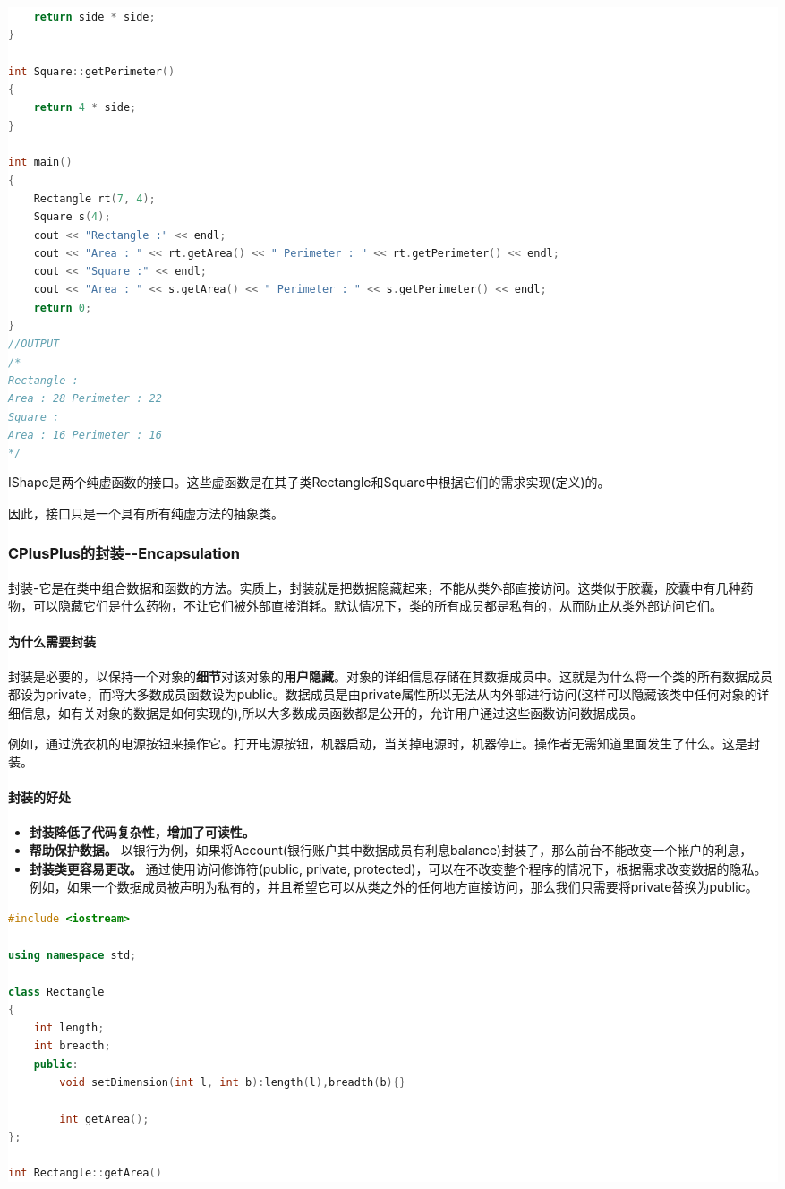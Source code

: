 ```C++
	return side * side;
}

int Square::getPerimeter()
{
	return 4 * side;
}

int main()
{
	Rectangle rt(7, 4);
	Square s(4);
	cout << "Rectangle :" << endl;
	cout << "Area : " << rt.getArea() << " Perimeter : " << rt.getPerimeter() << endl;
	cout << "Square :" << endl;
	cout << "Area : " << s.getArea() << " Perimeter : " << s.getPerimeter() << endl;
	return 0;
}
//OUTPUT
/*
Rectangle :
Area : 28 Perimeter : 22
Square :
Area : 16 Perimeter : 16
*/
```

IShape是两个纯虚函数的接口。这些虚函数是在其子类Rectangle和Square中根据它们的需求实现(定义)的。

因此，接口只是一个具有所有纯虚方法的抽象类。

### CPlusPlus的封装--Encapsulation

封装-它是在类中组合数据和函数的方法。实质上，封装就是把数据隐藏起来，不能从类外部直接访问。这类似于胶囊，胶囊中有几种药物，可以隐藏它们是什么药物，不让它们被外部直接消耗。默认情况下，类的所有成员都是私有的，从而防止从类外部访问它们。

#### 为什么需要封装

封装是必要的，以保持一个对象的**细节**对该对象的**用户隐藏**。对象的详细信息存储在其数据成员中。这就是为什么将一个类的所有数据成员都设为private，而将大多数成员函数设为public。数据成员是由private属性所以无法从内外部进行访问(这样可以隐藏该类中任何对象的详细信息，如有关对象的数据是如何实现的),所以大多数成员函数都是公开的，允许用户通过这些函数访问数据成员。

例如，通过洗衣机的电源按钮来操作它。打开电源按钮，机器启动，当关掉电源时，机器停止。操作者无需知道里面发生了什么。这是封装。

#### 封装的好处

- **封装降低了代码复杂性，增加了可读性。**
- **帮助保护数据。** 以银行为例，如果将Account(银行账户其中数据成员有利息balance)封装了，那么前台不能改变一个帐户的利息，
- **封装类更容易更改。** 通过使用访问修饰符(public, private, protected)，可以在不改变整个程序的情况下，根据需求改变数据的隐私。例如，如果一个数据成员被声明为私有的，并且希望它可以从类之外的任何地方直接访问，那么我们只需要将private替换为public。

```C++
#include <iostream>

using namespace std;

class Rectangle
{
	int length;
	int breadth;
	public:
		void setDimension(int l, int b):length(l),breadth(b){}

		int getArea();
};

int Rectangle::getArea()
```